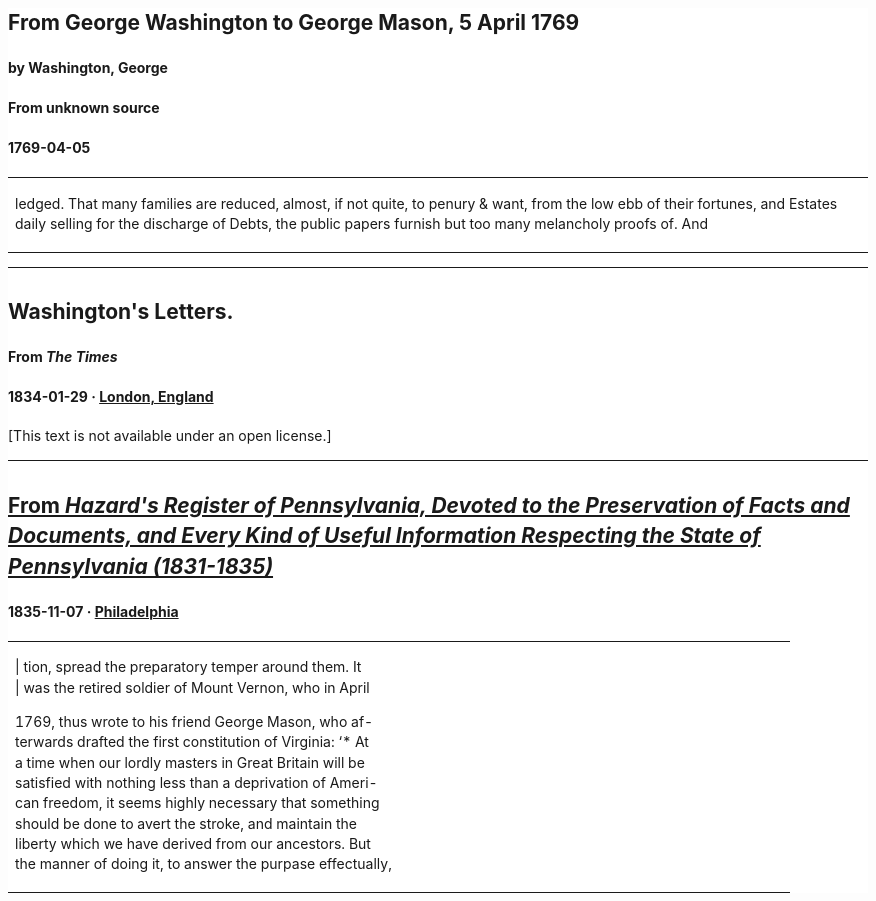 
## From George Washington to George Mason, 5 April 1769

#### by Washington, George

#### From unknown source

#### 1769-04-05

<table style="width: 100%;"><tr><td style="width: 50%">

ledged. That many families are reduced, almost, if not quite, to penury &amp; want, from the low ebb of their fortunes, and Estates daily selling for the discharge of Debts, the public papers furnish but too many melancholy proofs of. And
</td></tr></table>

---

## Washington's Letters.

#### From _The Times_

#### 1834-01-29 &middot; [London, England](http://dbpedia.org/resource/London)

[This text is not available under an open license.]

---

## [From _Hazard's Register of Pennsylvania, Devoted to the Preservation of Facts and Documents, and Every Kind of Useful Information Respecting the State of Pennsylvania (1831-1835)_](https://archive.org/details/sim_hazards-register-of-pennsylvania_1835-11-07_16_19/page/n1/mode/1up?view=theater)

#### 1835-11-07 &middot; [Philadelphia](http://dbpedia.org/resource/Philadelphia)

<table style="width: 100%;"><tr><td style="width: 50%">

  
| tion, spread the preparatory temper around them. It  
| was the retired soldier of Mount Vernon, who in April  
  
1769, thus wrote to his friend George Mason, who af-  
terwards drafted the first constitution of Virginia: ‘* At  
a time when our lordly masters in Great Britain will be  
satisfied with nothing less than a deprivation of Ameri-  
can freedom, it seems highly necessary that something  
should be done to avert the stroke, and maintain the  
liberty which we have derived from our ancestors. But  
the manner of doing it, to answer the purpase effectually,  
  
